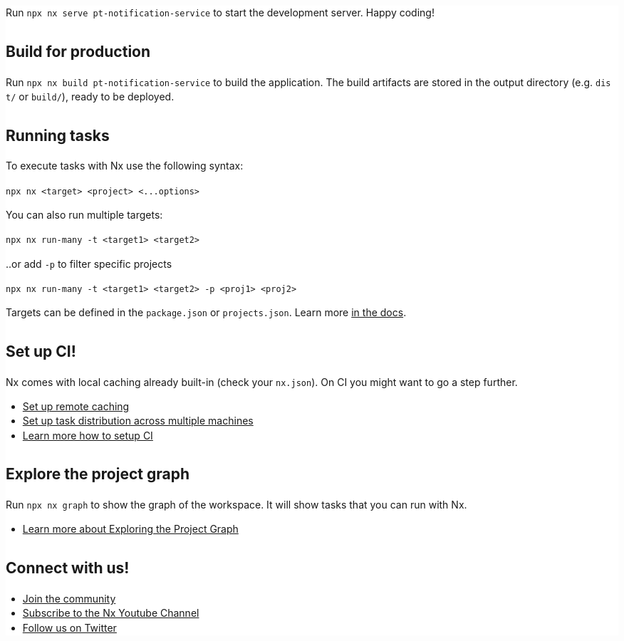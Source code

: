 Run `npx nx serve pt-notification-service` to start the development server. Happy coding!

## Build for production

Run `npx nx build pt-notification-service` to build the application. The build artifacts are stored in the output directory (e.g. `dist/` or `build/`), ready to be deployed.

## Running tasks

To execute tasks with Nx use the following syntax:

```
npx nx <target> <project> <...options>
```

You can also run multiple targets:

```
npx nx run-many -t <target1> <target2>
```

..or add `-p` to filter specific projects

```
npx nx run-many -t <target1> <target2> -p <proj1> <proj2>
```

Targets can be defined in the `package.json` or `projects.json`. Learn more [in the docs](https://nx.dev/features/run-tasks).

## Set up CI!

Nx comes with local caching already built-in (check your `nx.json`). On CI you might want to go a step further.

- [Set up remote caching](https://nx.dev/features/share-your-cache)
- [Set up task distribution across multiple machines](https://nx.dev/nx-cloud/features/distribute-task-execution)
- [Learn more how to setup CI](https://nx.dev/recipes/ci)

## Explore the project graph

Run `npx nx graph` to show the graph of the workspace.
It will show tasks that you can run with Nx.

- [Learn more about Exploring the Project Graph](https://nx.dev/core-features/explore-graph)

## Connect with us!

- [Join the community](https://nx.dev/community)
- [Subscribe to the Nx Youtube Channel](https://www.youtube.com/@nxdevtools)
- [Follow us on Twitter](https://twitter.com/nxdevtools)
